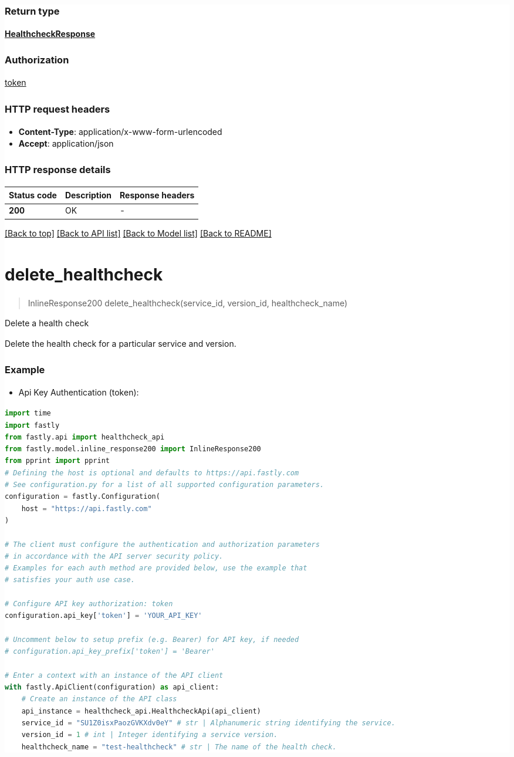 ### Return type

[**HealthcheckResponse**](HealthcheckResponse.md)

### Authorization

[token](../README.md#token)

### HTTP request headers

 - **Content-Type**: application/x-www-form-urlencoded
 - **Accept**: application/json


### HTTP response details

| Status code | Description | Response headers |
|-------------|-------------|------------------|
**200** | OK |  -  |

[[Back to top]](#) [[Back to API list]](../README.md#documentation-for-api-endpoints) [[Back to Model list]](../README.md#documentation-for-models) [[Back to README]](../README.md)

# **delete_healthcheck**
> InlineResponse200 delete_healthcheck(service_id, version_id, healthcheck_name)

Delete a health check

Delete the health check for a particular service and version.

### Example

* Api Key Authentication (token):

```python
import time
import fastly
from fastly.api import healthcheck_api
from fastly.model.inline_response200 import InlineResponse200
from pprint import pprint
# Defining the host is optional and defaults to https://api.fastly.com
# See configuration.py for a list of all supported configuration parameters.
configuration = fastly.Configuration(
    host = "https://api.fastly.com"
)

# The client must configure the authentication and authorization parameters
# in accordance with the API server security policy.
# Examples for each auth method are provided below, use the example that
# satisfies your auth use case.

# Configure API key authorization: token
configuration.api_key['token'] = 'YOUR_API_KEY'

# Uncomment below to setup prefix (e.g. Bearer) for API key, if needed
# configuration.api_key_prefix['token'] = 'Bearer'

# Enter a context with an instance of the API client
with fastly.ApiClient(configuration) as api_client:
    # Create an instance of the API class
    api_instance = healthcheck_api.HealthcheckApi(api_client)
    service_id = "SU1Z0isxPaozGVKXdv0eY" # str | Alphanumeric string identifying the service.
    version_id = 1 # int | Integer identifying a service version.
    healthcheck_name = "test-healthcheck" # str | The name of the health check.

```